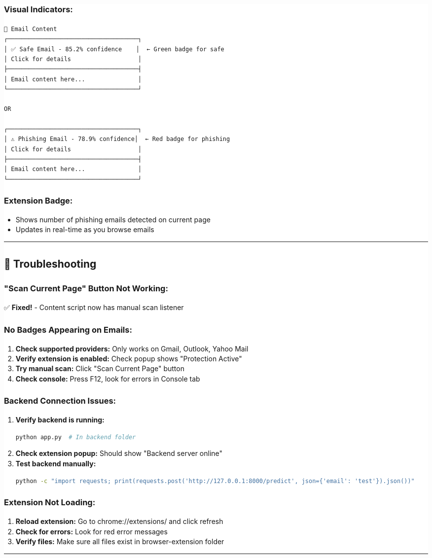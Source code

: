 ### **Visual Indicators:**
```
📧 Email Content
┌─────────────────────────────────────┐
│ ✅ Safe Email - 85.2% confidence    │  ← Green badge for safe
│ Click for details                   │
├─────────────────────────────────────┤
│ Email content here...               │
└─────────────────────────────────────┘

OR

┌─────────────────────────────────────┐
│ ⚠️ Phishing Email - 78.9% confidence│  ← Red badge for phishing
│ Click for details                   │
├─────────────────────────────────────┤
│ Email content here...               │
└─────────────────────────────────────┘
```

### **Extension Badge:**
- Shows number of phishing emails detected on current page
- Updates in real-time as you browse emails

---

## 🚨 Troubleshooting

### **"Scan Current Page" Button Not Working:**
✅ **Fixed!** - Content script now has manual scan listener

### **No Badges Appearing on Emails:**
1. **Check supported providers:** Only works on Gmail, Outlook, Yahoo Mail
2. **Verify extension is enabled:** Check popup shows "Protection Active"
3. **Try manual scan:** Click "Scan Current Page" button
4. **Check console:** Press F12, look for errors in Console tab

### **Backend Connection Issues:**
1. **Verify backend is running:**
   ```bash
   python app.py  # In backend folder
   ```
2. **Check extension popup:** Should show "Backend server online"
3. **Test backend manually:**
   ```bash
   python -c "import requests; print(requests.post('http://127.0.0.1:8000/predict', json={'email': 'test'}).json())"
   ```

### **Extension Not Loading:**
1. **Reload extension:** Go to chrome://extensions/ and click refresh
2. **Check for errors:** Look for red error messages
3. **Verify files:** Make sure all files exist in browser-extension folder

---